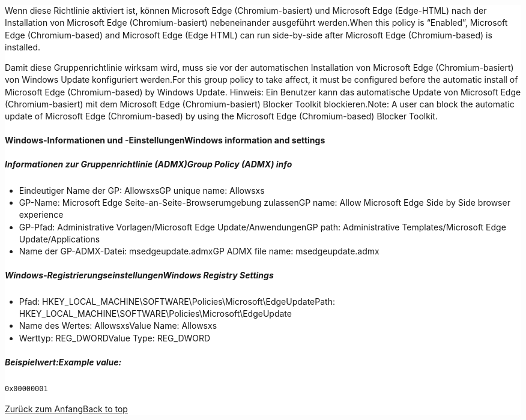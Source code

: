<span data-ttu-id="d9dee-280">Wenn diese Richtlinie aktiviert ist, können Microsoft Edge (Chromium-basiert) und Microsoft Edge (Edge-HTML) nach der Installation von Microsoft Edge (Chromium-basiert) nebeneinander ausgeführt werden.</span><span class="sxs-lookup"><span data-stu-id="d9dee-280">When this policy is “Enabled”, Microsoft Edge (Chromium-based) and Microsoft Edge (Edge HTML) can run side-by-side after Microsoft Edge (Chromium-based) is installed.</span></span>

<span data-ttu-id="d9dee-281">Damit diese Gruppenrichtlinie wirksam wird, muss sie vor der automatischen Installation von Microsoft Edge (Chromium-basiert) von Windows Update konfiguriert werden.</span><span class="sxs-lookup"><span data-stu-id="d9dee-281">For this group policy to take affect, it must be configured before the automatic install of Microsoft Edge (Chromium-based) by Windows Update.</span></span> <span data-ttu-id="d9dee-282">Hinweis: Ein Benutzer kann das automatische Update von Microsoft Edge (Chromium-basiert) mit dem Microsoft Edge (Chromium-basiert) Blocker Toolkit blockieren.</span><span class="sxs-lookup"><span data-stu-id="d9dee-282">Note: A user can block the automatic update of Microsoft Edge (Chromium-based) by using the Microsoft Edge (Chromium-based) Blocker Toolkit.</span></span>
#### <a name="windows-information-and-settings"></a><span data-ttu-id="d9dee-283">Windows-Informationen und -Einstellungen</span><span class="sxs-lookup"><span data-stu-id="d9dee-283">Windows information and settings</span></span>
##### <a name="group-policy-admx-info"></a><span data-ttu-id="d9dee-284">Informationen zur Gruppenrichtlinie (ADMX)</span><span class="sxs-lookup"><span data-stu-id="d9dee-284">Group Policy (ADMX) info</span></span>
- <span data-ttu-id="d9dee-285">Eindeutiger Name der GP: Allowsxs</span><span class="sxs-lookup"><span data-stu-id="d9dee-285">GP unique name: Allowsxs</span></span>
- <span data-ttu-id="d9dee-286">GP-Name: Microsoft Edge Seite-an-Seite-Browserumgebung zulassen</span><span class="sxs-lookup"><span data-stu-id="d9dee-286">GP name: Allow Microsoft Edge Side by Side browser experience</span></span>
- <span data-ttu-id="d9dee-287">GP-Pfad: Administrative Vorlagen/Microsoft Edge Update/Anwendungen</span><span class="sxs-lookup"><span data-stu-id="d9dee-287">GP path: Administrative Templates/Microsoft Edge Update/Applications</span></span>
- <span data-ttu-id="d9dee-288">Name der GP-ADMX-Datei: msedgeupdate.admx</span><span class="sxs-lookup"><span data-stu-id="d9dee-288">GP ADMX file name: msedgeupdate.admx</span></span>
##### <a name="windows-registry-settings"></a><span data-ttu-id="d9dee-289">Windows-Registrierungseinstellungen</span><span class="sxs-lookup"><span data-stu-id="d9dee-289">Windows Registry Settings</span></span>
- <span data-ttu-id="d9dee-290">Pfad: HKEY_LOCAL_MACHINE\SOFTWARE\Policies\Microsoft\EdgeUpdate</span><span class="sxs-lookup"><span data-stu-id="d9dee-290">Path: HKEY_LOCAL_MACHINE\SOFTWARE\Policies\Microsoft\EdgeUpdate</span></span>
- <span data-ttu-id="d9dee-291">Name des Wertes: Allowsxs</span><span class="sxs-lookup"><span data-stu-id="d9dee-291">Value Name: Allowsxs</span></span>
- <span data-ttu-id="d9dee-292">Werttyp: REG_DWORD</span><span class="sxs-lookup"><span data-stu-id="d9dee-292">Value Type: REG_DWORD</span></span>
##### <a name="example-value"></a><span data-ttu-id="d9dee-293">Beispielwert:</span><span class="sxs-lookup"><span data-stu-id="d9dee-293">Example value:</span></span>
```
0x00000001
```
[<span data-ttu-id="d9dee-294">Zurück zum Anfang</span><span class="sxs-lookup"><span data-stu-id="d9dee-294">Back to top</span></span>](#microsoft-edge---update-policies)
